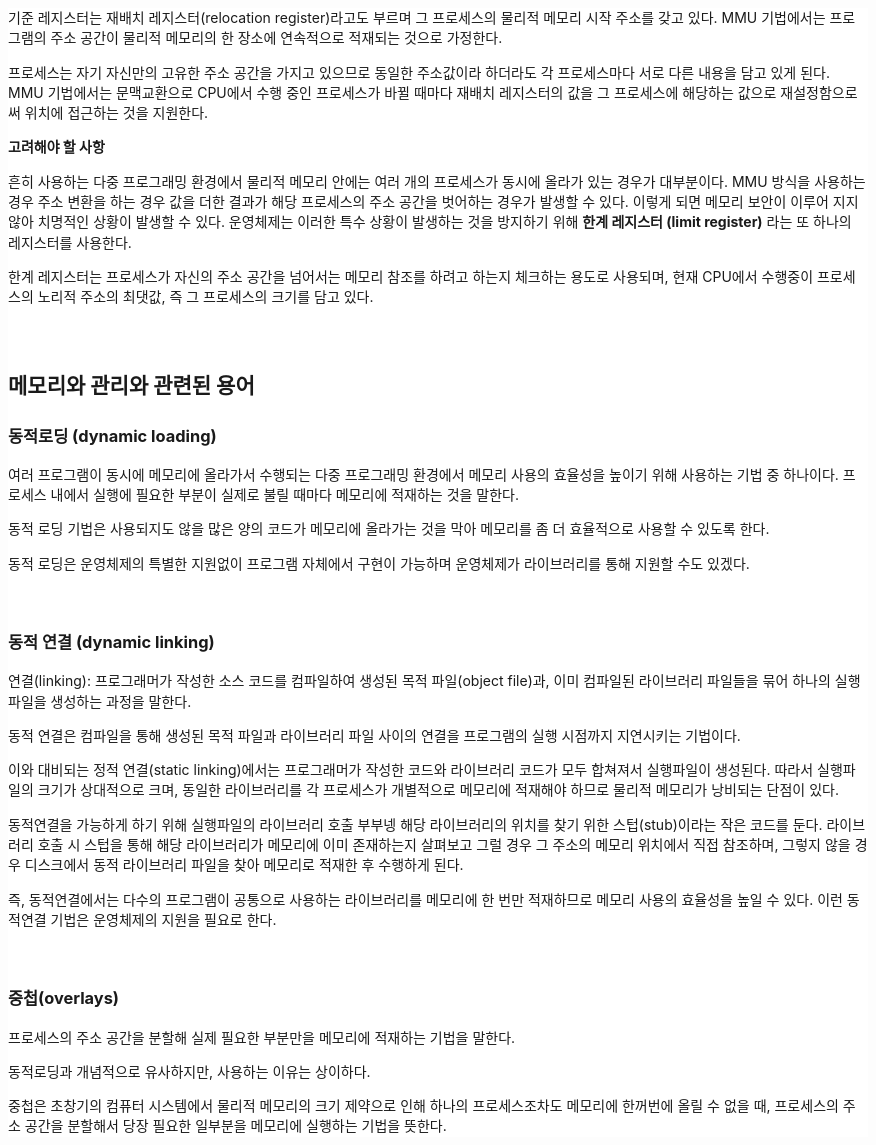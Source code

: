 기준 레지스터는 재배치 레지스터(relocation register)라고도 부르며 그 프로세스의 물리적 메모리 시작 주소를 갖고 있다. MMU 기법에서는 프로그램의 주소 공간이 물리적 메모리의 한 장소에 연속적으로 적재되는 것으로 가정한다. 

프로세스는 자기 자신만의 고유한 주소 공간을 가지고 있으므로 동일한 주소값이라 하더라도 각 프로세스마다 서로 다른 내용을 담고 있게 된다.  MMU 기법에서는 문맥교환으로 CPU에서 수행 중인 프로세스가 바뀔 때마다 재배치 레지스터의 값을 그 프로세스에 해당하는 값으로 재설정함으로써 위치에 접근하는 것을 지원한다. 

**고려해야 할 사항** 

흔히 사용하는 다중 프로그래밍 환경에서 물리적 메모리 안에는 여러 개의 프로세스가 동시에 올라가 있는 경우가 대부분이다. MMU 방식을 사용하는 경우 주소 변환을 하는 경우 값을 더한 결과가 해당 프로세스의 주소 공간을 벗어하는 경우가 발생할 수 있다. 이렇게 되면 메모리 보안이 이루어 지지 않아 치명적인 상황이 발생할 수 있다. 운영체제는 이러한 특수 상황이 발생하는 것을 방지하기 위해 **한계 레지스터 (limit register)** 라는 또 하나의 레지스터를 사용한다. 

한계 레지스터는 프로세스가 자신의 주소 공간을 넘어서는 메모리 참조를 하려고 하는지 체크하는 용도로 사용되며, 현재 CPU에서 수행중이 프로세스의 노리적 주소의 최댓값, 즉 그 프로세스의 크기를 담고 있다. 

</br>

## 메모리와 관리와 관련된 용어

### 동적로딩 (dynamic loading)

여러 프로그램이 동시에 메모리에 올라가서 수행되는 다중 프로그래밍 환경에서 메모리 사용의 효율성을 높이기 위해 사용하는 기법 중 하나이다. 프로세스 내에서 실행에 필요한 부분이 실제로 불릴 때마다 메모리에 적재하는 것을 말한다. 

동적 로딩 기법은 사용되지도 않을 많은 양의 코드가 메모리에 올라가는 것을 막아 메모리를 좀 더 효율적으로 사용할 수 있도록 한다. 

동적 로딩은 운영체제의 특별한 지원없이 프로그램 자체에서 구현이 가능하며 운영체제가 라이브러리를 통해 지원할 수도 있겠다. 

</br>

### 동적 연결 (dynamic linking)

연결(linking): 프로그래머가 작성한 소스 코드를 컴파일하여 생성된 목적 파일(object file)과, 이미 컴파일된 라이브러리 파일들을 묶어 하나의 실행파일을 생성하는 과정을 말한다. 

동적 연결은 컴파일을 통해 생성된 목적 파일과 라이브러리 파일 사이의 연결을 프로그램의 실행 시점까지 지연시키는 기법이다. 

이와 대비되는 정적 연결(static linking)에서는 프로그래머가 작성한 코드와 라이브러리 코드가 모두 합쳐져서 실행파일이 생성된다. 따라서 실행파일의 크기가 상대적으로 크며, 동일한 라이브러리를 각 프로세스가 개별적으로 메모리에 적재해야 하므로 물리적 메모리가 낭비되는 단점이 있다. 

동적연결을 가능하게 하기 위해 실행파일의 라이브러리 호출 부부넹 해당 라이브러리의 위치를 찾기 위한 스텁(stub)이라는 작은 코드를 둔다. 라이브러리 호출 시 스텁을 통해 해당 라이브러리가 메모리에 이미 존재하는지 살펴보고 그럴 경우 그 주소의 메모리 위치에서 직접 참조하며, 그렇지 않을 경우 디스크에서 동적 라이브러리 파일을 찾아 메모리로 적재한 후 수행하게 된다. 

즉, 동적연결에서는 다수의 프로그램이 공통으로 사용하는 라이브러리를 메모리에 한 번만 적재하므로 메모리 사용의 효율성을 높일 수 있다. 이런 동적연결 기법은 운영체제의 지원을 필요로 한다. 

</br>

### 중첩(overlays)

프로세스의 주소 공간을 분할해 실제 필요한 부분만을 메모리에 적재하는 기법을 말한다. 

동적로딩과 개념적으로 유사하지만, 사용하는 이유는 상이하다. 

중첩은 초창기의 컴퓨터 시스템에서 물리적 메모리의 크기 제약으로 인해 하나의 프로세스조차도 메모리에 한꺼번에 올릴 수 없을 때, 프로세스의 주소 공간을 분할해서 당장 필요한 일부분을 메모리에 실행하는 기법을 뜻한다. 
